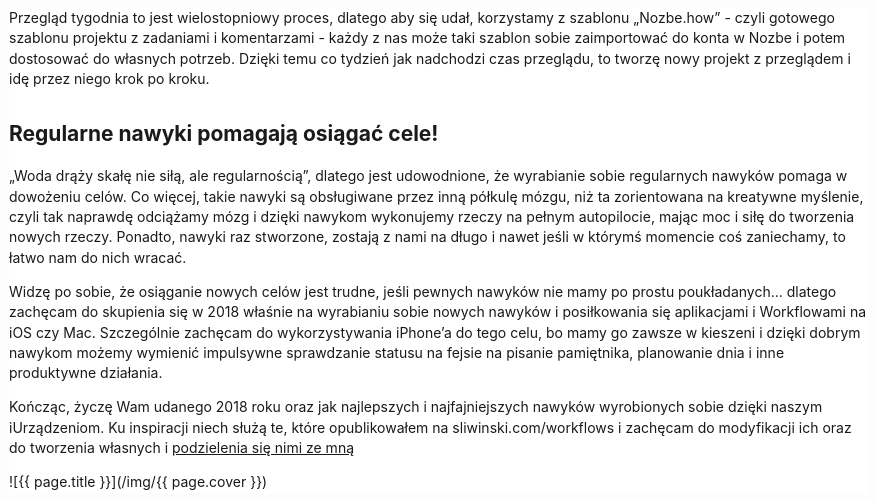 Przegląd tygodnia to jest wielostopniowy proces, dlatego aby się udał, korzystamy z szablonu „Nozbe.how” - czyli gotowego szablonu projektu z zadaniami i komentarzami - każdy z nas może taki szablon sobie zaimportować do konta w Nozbe i potem dostosować do własnych potrzeb. Dzięki temu co tydzień jak nadchodzi czas przeglądu, to tworzę nowy projekt z przeglądem i idę przez niego krok po kroku.

## Regularne nawyki pomagają osiągać cele!

„Woda drąży skałę nie siłą, ale regularnością”, dlatego jest udowodnione, że wyrabianie sobie regularnych nawyków pomaga w dowożeniu celów. Co więcej, takie nawyki są obsługiwane przez inną półkulę mózgu, niż ta zorientowana na kreatywne myślenie, czyli tak naprawdę odciążamy mózg i dzięki nawykom wykonujemy rzeczy na pełnym autopilocie, mając moc i siłę do tworzenia nowych rzeczy. Ponadto, nawyki raz stworzone, zostają z nami na długo i nawet jeśli w którymś momencie coś zaniechamy, to łatwo nam do nich wracać.

Widzę po sobie, że osiąganie nowych celów jest trudne, jeśli pewnych nawyków nie mamy po prostu poukładanych... dlatego zachęcam do skupienia się w 2018 właśnie na wyrabianiu sobie nowych nawyków i posiłkowania się aplikacjami i Workflowami na iOS czy Mac. Szczególnie zachęcam do wykorzystywania iPhone’a do tego celu, bo mamy go zawsze w kieszeni i dzięki dobrym nawykom możemy wymienić impulsywne sprawdzanie statusu na fejsie na pisanie pamiętnika, planowanie dnia i inne produktywne działania.

Kończąc, życzę Wam udanego 2018 roku oraz jak najlepszych i najfajniejszych nawyków wyrobionych sobie dzięki naszym iUrządzeniom. Ku inspiracji niech służą te, które opublikowałem na sliwinski.com/workflows i zachęcam do modyfikacji ich oraz do tworzenia własnych i [podzielenia się nimi ze mną](/pl/kontakt)


![{{ page.title }}](/img/{{ page.cover }})

[n]: https://nozbe.com/pl/?a=mike